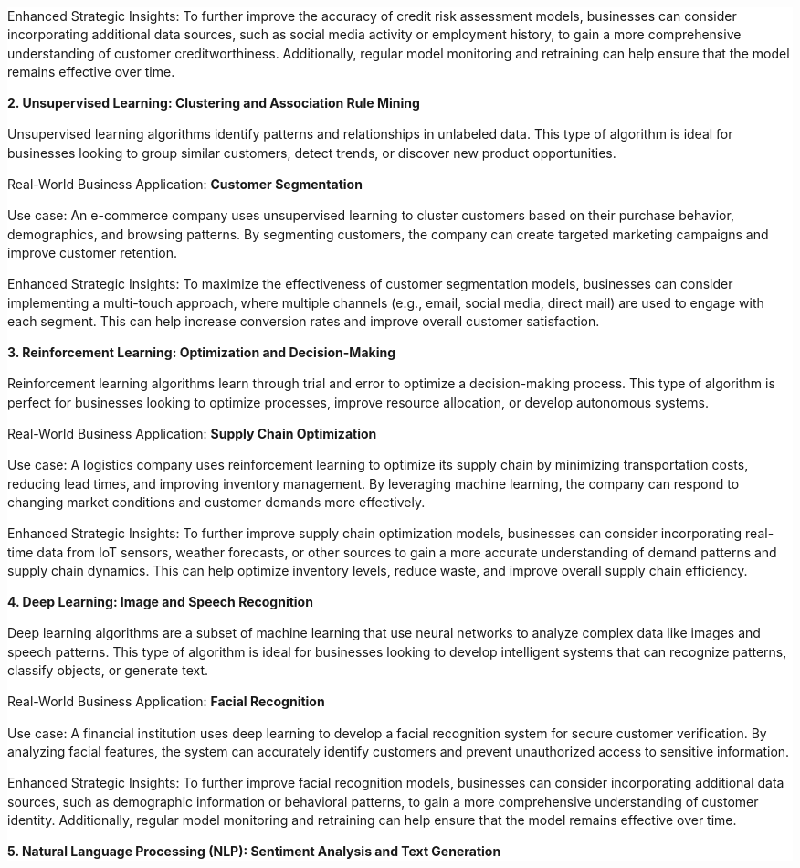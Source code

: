 Enhanced Strategic Insights: To further improve the accuracy of credit risk assessment models, businesses can consider incorporating additional data sources, such as social media activity or employment history, to gain a more comprehensive understanding of customer creditworthiness. Additionally, regular model monitoring and retraining can help ensure that the model remains effective over time.

**2. Unsupervised Learning: Clustering and Association Rule Mining**

Unsupervised learning algorithms identify patterns and relationships in unlabeled data. This type of algorithm is ideal for businesses looking to group similar customers, detect trends, or discover new product opportunities.

Real-World Business Application: **Customer Segmentation**

Use case: An e-commerce company uses unsupervised learning to cluster customers based on their purchase behavior, demographics, and browsing patterns. By segmenting customers, the company can create targeted marketing campaigns and improve customer retention.

Enhanced Strategic Insights: To maximize the effectiveness of customer segmentation models, businesses can consider implementing a multi-touch approach, where multiple channels (e.g., email, social media, direct mail) are used to engage with each segment. This can help increase conversion rates and improve overall customer satisfaction.

**3. Reinforcement Learning: Optimization and Decision-Making**

Reinforcement learning algorithms learn through trial and error to optimize a decision-making process. This type of algorithm is perfect for businesses looking to optimize processes, improve resource allocation, or develop autonomous systems.

Real-World Business Application: **Supply Chain Optimization**

Use case: A logistics company uses reinforcement learning to optimize its supply chain by minimizing transportation costs, reducing lead times, and improving inventory management. By leveraging machine learning, the company can respond to changing market conditions and customer demands more effectively.

Enhanced Strategic Insights: To further improve supply chain optimization models, businesses can consider incorporating real-time data from IoT sensors, weather forecasts, or other sources to gain a more accurate understanding of demand patterns and supply chain dynamics. This can help optimize inventory levels, reduce waste, and improve overall supply chain efficiency.

**4. Deep Learning: Image and Speech Recognition**

Deep learning algorithms are a subset of machine learning that use neural networks to analyze complex data like images and speech patterns. This type of algorithm is ideal for businesses looking to develop intelligent systems that can recognize patterns, classify objects, or generate text.

Real-World Business Application: **Facial Recognition**

Use case: A financial institution uses deep learning to develop a facial recognition system for secure customer verification. By analyzing facial features, the system can accurately identify customers and prevent unauthorized access to sensitive information.

Enhanced Strategic Insights: To further improve facial recognition models, businesses can consider incorporating additional data sources, such as demographic information or behavioral patterns, to gain a more comprehensive understanding of customer identity. Additionally, regular model monitoring and retraining can help ensure that the model remains effective over time.

**5. Natural Language Processing (NLP): Sentiment Analysis and Text Generation**
